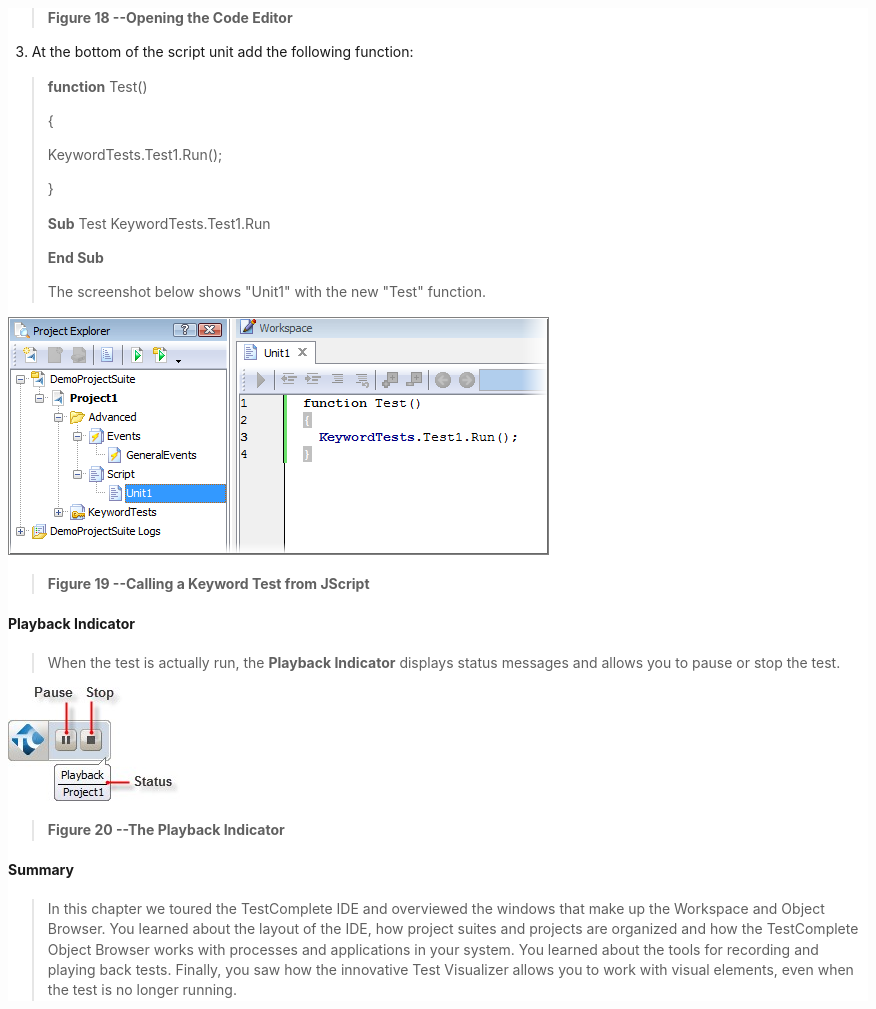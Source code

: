 > **Figure 18 \--Opening the Code Editor**

3.  At the bottom of the script unit add the following function:

> **function** Test()
>
> {
>
> KeywordTests.Test1.Run();
>
> }
>
> **Sub** Test KeywordTests.Test1.Run
>
> **End Sub**
>
> The screenshot below shows \"Unit1\" with the new \"Test\" function.

![](../media/image32.png)

> **Figure 19 \--Calling a Keyword Test from JScript**

#### Playback Indicator

> When the test is actually run, the **Playback Indicator** displays
> status messages and allows you to pause or stop the test.

![](../media/image33.jpeg)

> **Figure 20 \--The Playback Indicator**
>
#### Summary
>
> In this chapter we toured the TestComplete IDE and overviewed the
> windows that make up the Workspace and Object Browser. You learned
> about the layout of the IDE, how project suites and projects are
> organized and how the TestComplete Object Browser works with processes
> and applications in your system. You learned about the tools for
> recording and playing back tests. Finally, you saw how the innovative
> Test Visualizer allows you to work with visual elements, even when the
> test is no longer running.
